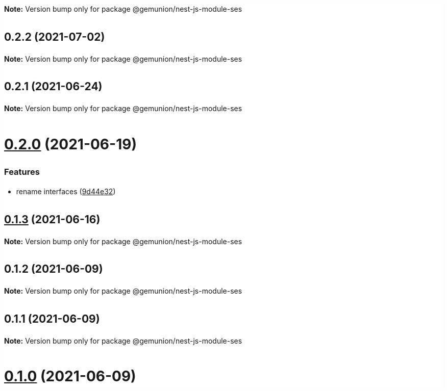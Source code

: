**Note:** Version bump only for package @gemunion/nest-js-module-ses





## 0.2.2 (2021-07-02)

**Note:** Version bump only for package @gemunion/nest-js-module-ses





## 0.2.1 (2021-06-24)

**Note:** Version bump only for package @gemunion/nest-js-module-ses





# [0.2.0](https://github.com/gemunion/nestjs-packages/compare/@gemunion/nest-js-module-ses@0.1.3...@gemunion/nest-js-module-ses@0.2.0) (2021-06-19)


### Features

* rename interfaces ([9d44e32](https://github.com/gemunion/nestjs-packages/commit/9d44e32175d76c9e5c8cab3fd58a44f8a6aaf1d5))





## [0.1.3](https://github.com/gemunion/nestjs-packages/compare/@gemunion/nest-js-module-ses@0.1.2...@gemunion/nest-js-module-ses@0.1.3) (2021-06-16)

**Note:** Version bump only for package @gemunion/nest-js-module-ses





## 0.1.2 (2021-06-09)

**Note:** Version bump only for package @gemunion/nest-js-module-ses





## 0.1.1 (2021-06-09)

**Note:** Version bump only for package @gemunion/nest-js-module-ses





# [0.1.0](https://github.com/gemunion/nestjs-packages/compare/@gemunion/nest-js-module-ses@0.0.30...@gemunion/nest-js-module-ses@0.1.0) (2021-06-09)
